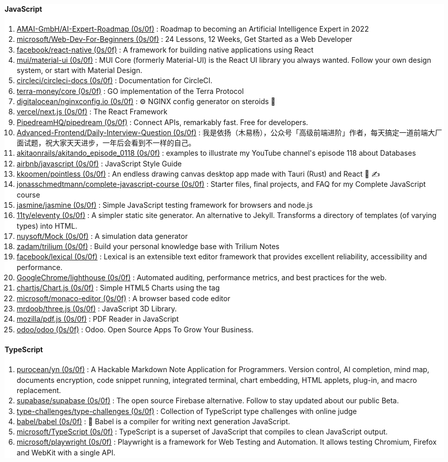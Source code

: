 #### JavaScript
1. [AMAI-GmbH/AI-Expert-Roadmap (0s/0f)](https://github.com/AMAI-GmbH/AI-Expert-Roadmap) : Roadmap to becoming an Artificial Intelligence Expert in 2022
2. [microsoft/Web-Dev-For-Beginners (0s/0f)](https://github.com/microsoft/Web-Dev-For-Beginners) : 24 Lessons, 12 Weeks, Get Started as a Web Developer
3. [facebook/react-native (0s/0f)](https://github.com/facebook/react-native) : A framework for building native applications using React
4. [mui/material-ui (0s/0f)](https://github.com/mui/material-ui) : MUI Core (formerly Material-UI) is the React UI library you always wanted. Follow your own design system, or start with Material Design.
5. [circleci/circleci-docs (0s/0f)](https://github.com/circleci/circleci-docs) : Documentation for CircleCI.
6. [terra-money/core (0s/0f)](https://github.com/terra-money/core) : GO implementation of the Terra Protocol
7. [digitalocean/nginxconfig.io (0s/0f)](https://github.com/digitalocean/nginxconfig.io) : ⚙️ NGINX config generator on steroids 💉
8. [vercel/next.js (0s/0f)](https://github.com/vercel/next.js) : The React Framework
9. [PipedreamHQ/pipedream (0s/0f)](https://github.com/PipedreamHQ/pipedream) : Connect APIs, remarkably fast. Free for developers.
10. [Advanced-Frontend/Daily-Interview-Question (0s/0f)](https://github.com/Advanced-Frontend/Daily-Interview-Question) : 我是依扬（木易杨），公众号「高级前端进阶」作者，每天搞定一道前端大厂面试题，祝大家天天进步，一年后会看到不一样的自己。
11. [akitaonrails/akitando_episode_0118 (0s/0f)](https://github.com/akitaonrails/akitando_episode_0118) : examples to illustrate my YouTube channel's episode 118 about Databases
12. [airbnb/javascript (0s/0f)](https://github.com/airbnb/javascript) : JavaScript Style Guide
13. [kkoomen/pointless (0s/0f)](https://github.com/kkoomen/pointless) : An endless drawing canvas desktop app made with Tauri (Rust) and React 🎨 ✍️
14. [jonasschmedtmann/complete-javascript-course (0s/0f)](https://github.com/jonasschmedtmann/complete-javascript-course) : Starter files, final projects, and FAQ for my Complete JavaScript course
15. [jasmine/jasmine (0s/0f)](https://github.com/jasmine/jasmine) : Simple JavaScript testing framework for browsers and node.js
16. [11ty/eleventy (0s/0f)](https://github.com/11ty/eleventy) : A simpler static site generator. An alternative to Jekyll. Transforms a directory of templates (of varying types) into HTML.
17. [nuysoft/Mock (0s/0f)](https://github.com/nuysoft/Mock) : A simulation data generator
18. [zadam/trilium (0s/0f)](https://github.com/zadam/trilium) : Build your personal knowledge base with Trilium Notes
19. [facebook/lexical (0s/0f)](https://github.com/facebook/lexical) : Lexical is an extensible text editor framework that provides excellent reliability, accessibility and performance.
20. [GoogleChrome/lighthouse (0s/0f)](https://github.com/GoogleChrome/lighthouse) : Automated auditing, performance metrics, and best practices for the web.
21. [chartjs/Chart.js (0s/0f)](https://github.com/chartjs/Chart.js) : Simple HTML5 Charts using the <canvas> tag
22. [microsoft/monaco-editor (0s/0f)](https://github.com/microsoft/monaco-editor) : A browser based code editor
23. [mrdoob/three.js (0s/0f)](https://github.com/mrdoob/three.js) : JavaScript 3D Library.
24. [mozilla/pdf.js (0s/0f)](https://github.com/mozilla/pdf.js) : PDF Reader in JavaScript
25. [odoo/odoo (0s/0f)](https://github.com/odoo/odoo) : Odoo. Open Source Apps To Grow Your Business.

#### TypeScript
1. [purocean/yn (0s/0f)](https://github.com/purocean/yn) : A Hackable Markdown Note Application for Programmers. Version control, AI completion, mind map, documents encryption, code snippet running, integrated terminal, chart embedding, HTML applets, plug-in, and macro replacement.
2. [supabase/supabase (0s/0f)](https://github.com/supabase/supabase) : The open source Firebase alternative. Follow to stay updated about our public Beta.
3. [type-challenges/type-challenges (0s/0f)](https://github.com/type-challenges/type-challenges) : Collection of TypeScript type challenges with online judge
4. [babel/babel (0s/0f)](https://github.com/babel/babel) : 🐠 Babel is a compiler for writing next generation JavaScript.
5. [microsoft/TypeScript (0s/0f)](https://github.com/microsoft/TypeScript) : TypeScript is a superset of JavaScript that compiles to clean JavaScript output.
6. [microsoft/playwright (0s/0f)](https://github.com/microsoft/playwright) : Playwright is a framework for Web Testing and Automation. It allows testing Chromium, Firefox and WebKit with a single API.